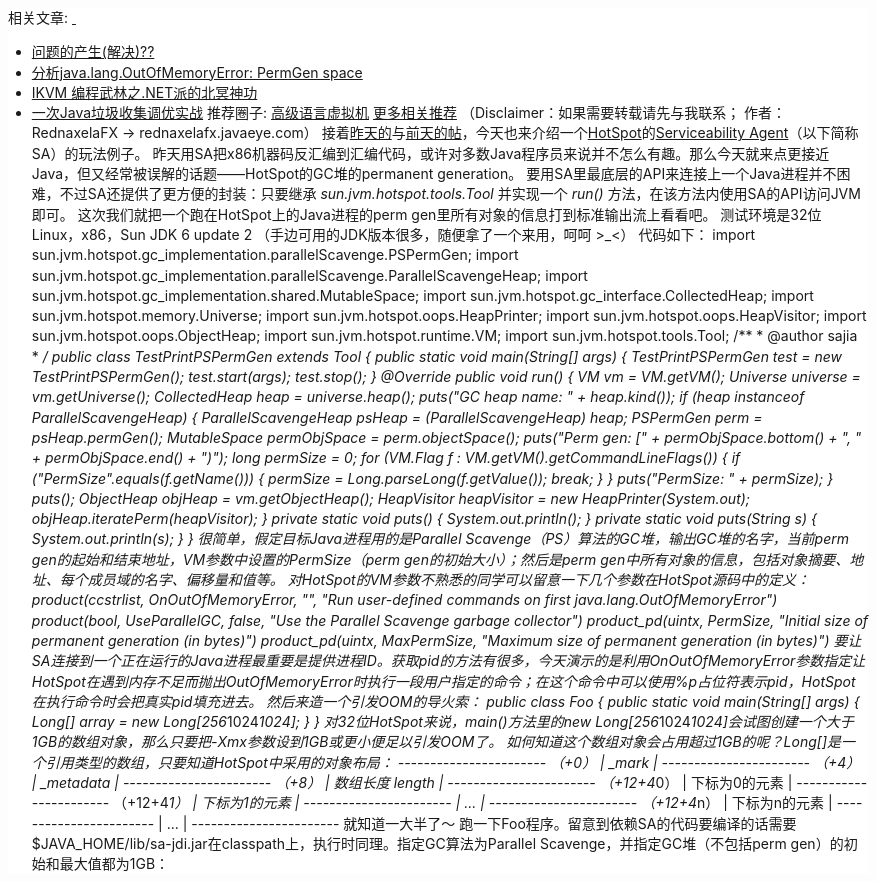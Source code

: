 相关文章: [ ](http://www.javaeye.com/topic/730461# "关闭")

* [问题的产生(解决)??](http://www.javaeye.com/topic/247391 "问题的产生(解决)??")
* [分析java.lang.OutOfMemoryError: PermGen space](http://www.javaeye.com/topic/80620 "分析java.lang.OutOfMemoryError: PermGen space")
* [IKVM 编程武林之.NET派的北冥神功](http://www.javaeye.com/topic/555998 "IKVM 编程武林之.NET派的北冥神功")
* [一次Java垃圾收集调优实战](http://www.javaeye.com/topic/212967 "一次Java垃圾收集调优实战")
推荐圈子: [高级语言虚拟机](http://hllvm.group.javaeye.com/)
[更多相关推荐](http://www.javaeye.com/wiki/topic/730461)
（Disclaimer：如果需要转载请先与我联系；
作者：RednaxelaFX -> rednaxelafx.javaeye.com）
接着[昨天的](http://rednaxelafx.javaeye.com/blog/727938)与[前天的帖](http://rednaxelafx.javaeye.com/blog/729214)，今天也来介绍一个[HotSpot](http://openjdk.java.net/groups/hotspot/)的[Serviceability Agent](http://openjdk.java.net/groups/hotspot/docs/Serviceability.html)（以下简称SA）的玩法例子。
昨天用SA把x86机器码反汇编到汇编代码，或许对多数Java程序员来说并不怎么有趣。那么今天就来点更接近Java，但又经常被误解的话题——HotSpot的GC堆的permanent generation。
要用SA里最底层的API来连接上一个Java进程并不困难，不过SA还提供了更方便的封装：只要继承 *sun.jvm.hotspot.tools.Tool* 并实现一个 *run()* 方法，在该方法内使用SA的API访问JVM即可。
这次我们就把一个跑在HotSpot上的Java进程的perm gen里所有对象的信息打到标准输出流上看看吧。
测试环境是32位Linux，x86，Sun JDK 6 update 2
（手边可用的JDK版本很多，随便拿了一个来用，呵呵 >_<）
代码如下：
import sun.jvm.hotspot.gc_implementation.parallelScavenge.PSPermGen; import sun.jvm.hotspot.gc_implementation.parallelScavenge.ParallelScavengeHeap; import sun.jvm.hotspot.gc_implementation.shared.MutableSpace; import sun.jvm.hotspot.gc_interface.CollectedHeap; import sun.jvm.hotspot.memory.Universe; import sun.jvm.hotspot.oops.HeapPrinter; import sun.jvm.hotspot.oops.HeapVisitor; import sun.jvm.hotspot.oops.ObjectHeap; import sun.jvm.hotspot.runtime.VM; import sun.jvm.hotspot.tools.Tool; /** * @author sajia * */ public class TestPrintPSPermGen extends Tool { public static void main(String[] args) { TestPrintPSPermGen test = new TestPrintPSPermGen(); test.start(args); test.stop(); } @Override public void run() { VM vm = VM.getVM(); Universe universe = vm.getUniverse(); CollectedHeap heap = universe.heap(); puts("GC heap name: " + heap.kind()); if (heap instanceof ParallelScavengeHeap) { ParallelScavengeHeap psHeap = (ParallelScavengeHeap) heap; PSPermGen perm = psHeap.permGen(); MutableSpace permObjSpace = perm.objectSpace(); puts("Perm gen: [" + permObjSpace.bottom() + ", " + permObjSpace.end() + ")"); long permSize = 0; for (VM.Flag f : VM.getVM().getCommandLineFlags()) { if ("PermSize".equals(f.getName())) { permSize = Long.parseLong(f.getValue()); break; } } puts("PermSize: " + permSize); } puts(); ObjectHeap objHeap = vm.getObjectHeap(); HeapVisitor heapVisitor = new HeapPrinter(System.out); objHeap.iteratePerm(heapVisitor); } private static void puts() { System.out.println(); } private static void puts(String s) { System.out.println(s); } }
很简单，假定目标Java进程用的是Parallel Scavenge（PS）算法的GC堆，输出GC堆的名字，当前perm gen的起始和结束地址，VM参数中设置的PermSize（perm gen的初始大小）；然后是perm gen中所有对象的信息，包括对象摘要、地址、每个成员域的名字、偏移量和值等。
对HotSpot的VM参数不熟悉的同学可以留意一下几个参数在HotSpot源码中的定义：
product(ccstrlist, OnOutOfMemoryError, "", "Run user-defined commands on first java.lang.OutOfMemoryError") product(bool, UseParallelGC, false, "Use the Parallel Scavenge garbage collector") product_pd(uintx, PermSize, "Initial size of permanent generation (in bytes)") product_pd(uintx, MaxPermSize, "Maximum size of permanent generation (in bytes)")
要让SA连接到一个正在运行的Java进程最重要是提供进程ID。获取pid的方法有很多，今天演示的是利用OnOutOfMemoryError参数指定让HotSpot在遇到内存不足而抛出OutOfMemoryError时执行一段用户指定的命令；在这个命令中可以使用%p占位符表示pid，HotSpot在执行命令时会把真实pid填充进去。
然后来造一个引发OOM的导火索：
public class Foo { public static void main(String[] args) { Long[] array = new Long[256*1024*1024]; } }
对32位HotSpot来说，main()方法里的new Long[256*1024*1024]会试图创建一个大于1GB的数组对象，那么只要把-Xmx参数设到1GB或更小便足以引发OOM了。
如何知道这个数组对象会占用超过1GB的呢？Long[]是一个引用类型的数组，只要知道HotSpot中采用的对象布局：
----------------------- （+0） | _mark | ----------------------- （+4） | _metadata | ----------------------- （+8） | 数组长度 length | ----------------------- （+12+4*0） | 下标为0的元素 | ----------------------- （+12+4*1） | 下标为1的元素 | ----------------------- | ... | ----------------------- （+12+4*n） | 下标为n的元素 | ----------------------- | ... | -----------------------
就知道一大半了～
跑一下Foo程序。留意到依赖SA的代码要编译的话需要$JAVA_HOME/lib/sa-jdi.jar在classpath上，执行时同理。指定GC算法为Parallel Scavenge，并指定GC堆（不包括perm gen）的初始和最大值都为1GB：